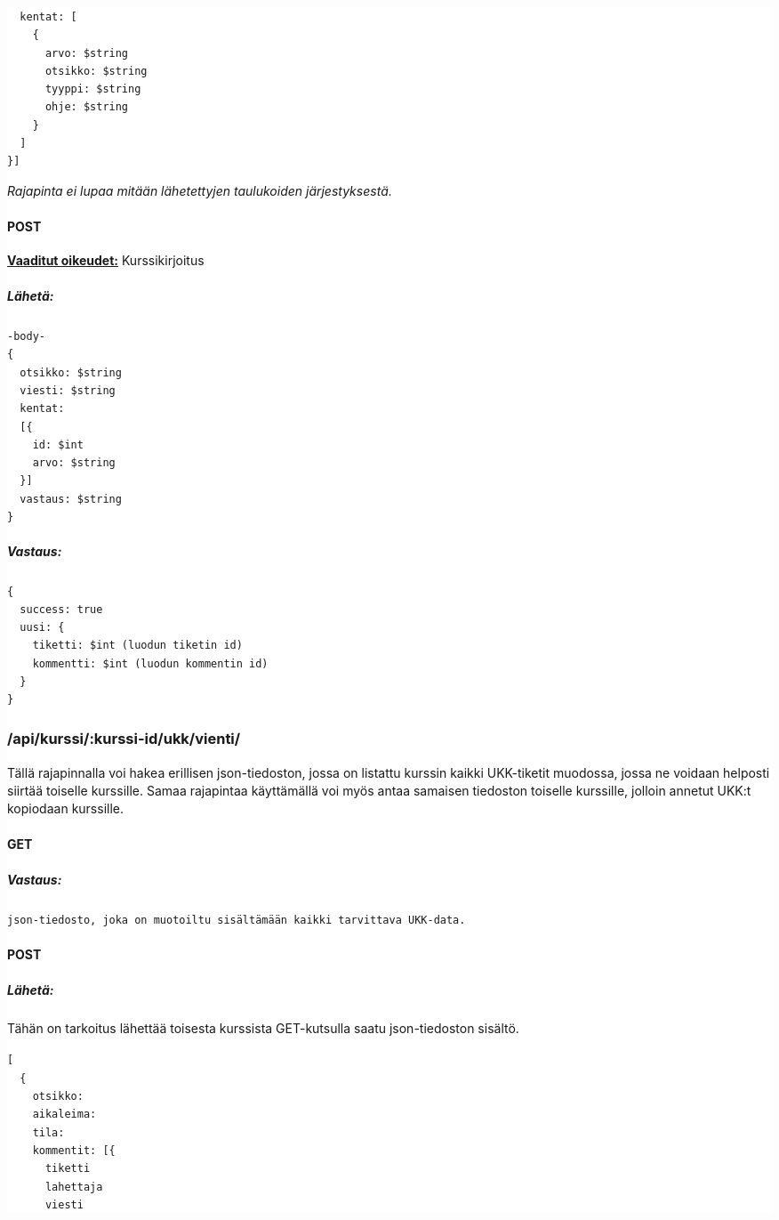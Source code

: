 ```
  kentat: [
    {
      arvo: $string
      otsikko: $string
      tyyppi: $string
      ohje: $string
    }
  ]
}]  
```
*Rajapinta ei lupaa mitään lähetettyjen taulukoiden järjestyksestä.*


#### POST
[**Vaaditut oikeudet:**](/docs/rajapinta/oikeudet.md) Kurssikirjoitus
##### Lähetä:
```
-body-
{
  otsikko: $string
  viesti: $string
  kentat: 
  [{
    id: $int
    arvo: $string
  }]
  vastaus: $string
} 
```
##### Vastaus:
```
{
  success: true
  uusi: {
    tiketti: $int (luodun tiketin id)
    kommentti: $int (luodun kommentin id)
  }
} 
```

### /api/kurssi/:kurssi-id/ukk/vienti/
Tällä rajapinnalla voi hakea erillisen json-tiedoston, jossa on listattu kurssin kaikki UKK-tiketit muodossa, jossa ne voidaan helposti siirtää toiselle kurssille. Samaa rajapintaa käyttämällä voi myös antaa samaisen tiedoston toiselle kurssille, jolloin annetut UKK:t kopiodaan kurssille.
#### GET
##### Vastaus:
```
json-tiedosto, joka on muotoiltu sisältämään kaikki tarvittava UKK-data.
```

#### POST
##### Lähetä:
Tähän on tarkoitus lähettää toisesta kurssista GET-kutsulla saatu json-tiedoston sisältö.
```
[
  {
    otsikko:
    aikaleima:
    tila:
    kommentit: [{
      tiketti
      lahettaja
      viesti
```